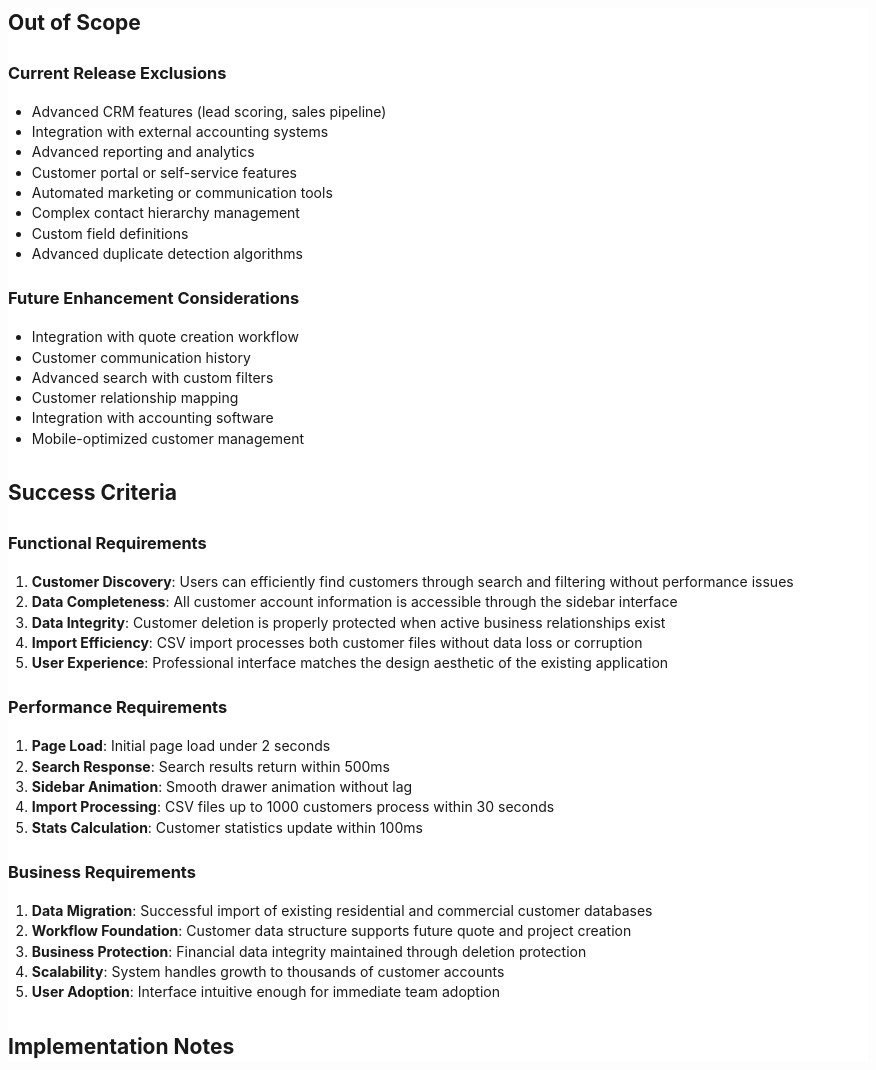 ## Out of Scope

### Current Release Exclusions
- Advanced CRM features (lead scoring, sales pipeline)
- Integration with external accounting systems
- Advanced reporting and analytics
- Customer portal or self-service features
- Automated marketing or communication tools
- Complex contact hierarchy management
- Custom field definitions
- Advanced duplicate detection algorithms

### Future Enhancement Considerations
- Integration with quote creation workflow
- Customer communication history
- Advanced search with custom filters
- Customer relationship mapping
- Integration with accounting software
- Mobile-optimized customer management

## Success Criteria

### Functional Requirements
1. **Customer Discovery**: Users can efficiently find customers through search and filtering without performance issues
2. **Data Completeness**: All customer account information is accessible through the sidebar interface
3. **Data Integrity**: Customer deletion is properly protected when active business relationships exist
4. **Import Efficiency**: CSV import processes both customer files without data loss or corruption
5. **User Experience**: Professional interface matches the design aesthetic of the existing application

### Performance Requirements
1. **Page Load**: Initial page load under 2 seconds
2. **Search Response**: Search results return within 500ms
3. **Sidebar Animation**: Smooth drawer animation without lag
4. **Import Processing**: CSV files up to 1000 customers process within 30 seconds
5. **Stats Calculation**: Customer statistics update within 100ms

### Business Requirements
1. **Data Migration**: Successful import of existing residential and commercial customer databases
2. **Workflow Foundation**: Customer data structure supports future quote and project creation
3. **Business Protection**: Financial data integrity maintained through deletion protection
4. **Scalability**: System handles growth to thousands of customer accounts
5. **User Adoption**: Interface intuitive enough for immediate team adoption

## Implementation Notes
